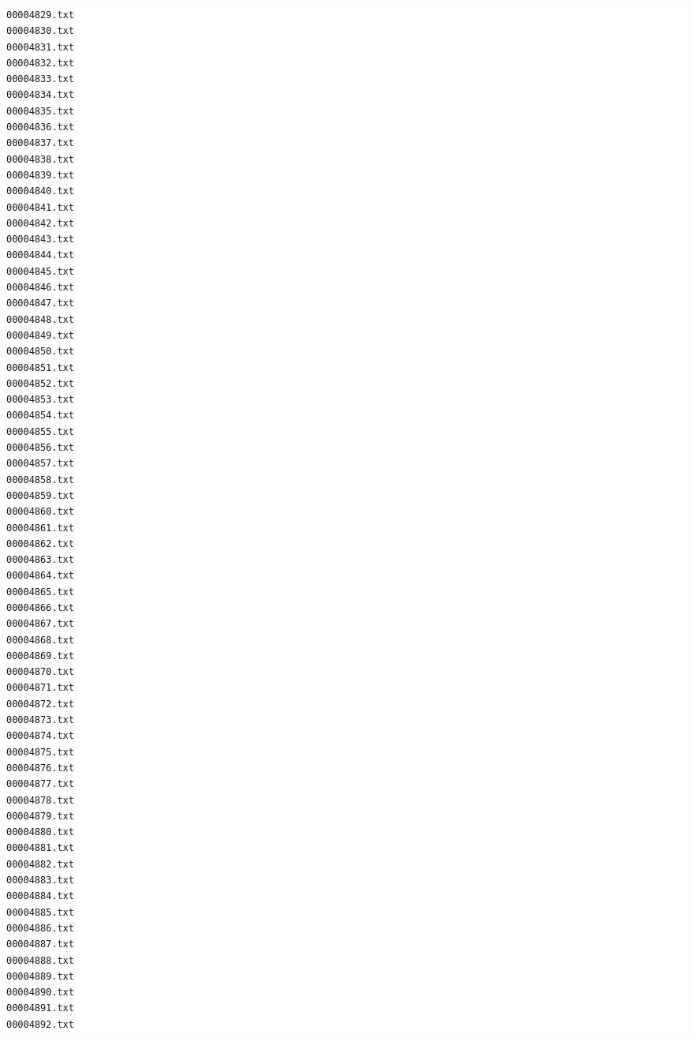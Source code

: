     00004829.txt
    00004830.txt
    00004831.txt
    00004832.txt
    00004833.txt
    00004834.txt
    00004835.txt
    00004836.txt
    00004837.txt
    00004838.txt
    00004839.txt
    00004840.txt
    00004841.txt
    00004842.txt
    00004843.txt
    00004844.txt
    00004845.txt
    00004846.txt
    00004847.txt
    00004848.txt
    00004849.txt
    00004850.txt
    00004851.txt
    00004852.txt
    00004853.txt
    00004854.txt
    00004855.txt
    00004856.txt
    00004857.txt
    00004858.txt
    00004859.txt
    00004860.txt
    00004861.txt
    00004862.txt
    00004863.txt
    00004864.txt
    00004865.txt
    00004866.txt
    00004867.txt
    00004868.txt
    00004869.txt
    00004870.txt
    00004871.txt
    00004872.txt
    00004873.txt
    00004874.txt
    00004875.txt
    00004876.txt
    00004877.txt
    00004878.txt
    00004879.txt
    00004880.txt
    00004881.txt
    00004882.txt
    00004883.txt
    00004884.txt
    00004885.txt
    00004886.txt
    00004887.txt
    00004888.txt
    00004889.txt
    00004890.txt
    00004891.txt
    00004892.txt